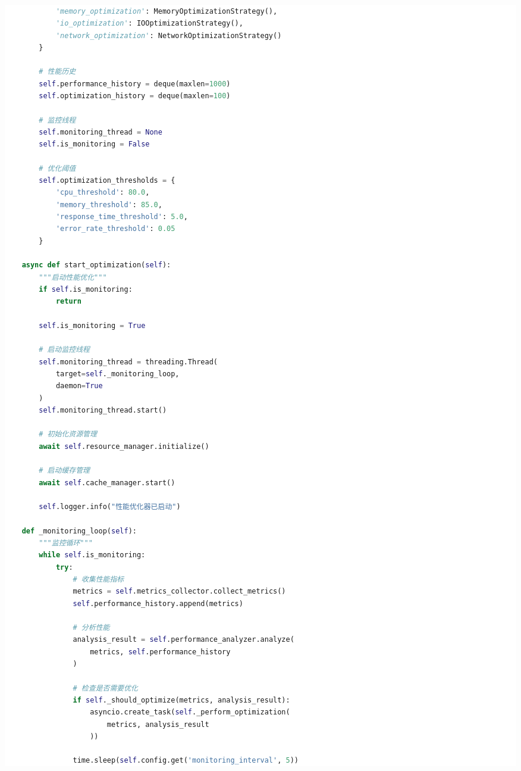 ```python
            'memory_optimization': MemoryOptimizationStrategy(),
            'io_optimization': IOOptimizationStrategy(),
            'network_optimization': NetworkOptimizationStrategy()
        }
        
        # 性能历史
        self.performance_history = deque(maxlen=1000)
        self.optimization_history = deque(maxlen=100)
        
        # 监控线程
        self.monitoring_thread = None
        self.is_monitoring = False
        
        # 优化阈值
        self.optimization_thresholds = {
            'cpu_threshold': 80.0,
            'memory_threshold': 85.0,
            'response_time_threshold': 5.0,
            'error_rate_threshold': 0.05
        }
    
    async def start_optimization(self):
        """启动性能优化"""
        if self.is_monitoring:
            return
        
        self.is_monitoring = True
        
        # 启动监控线程
        self.monitoring_thread = threading.Thread(
            target=self._monitoring_loop,
            daemon=True
        )
        self.monitoring_thread.start()
        
        # 初始化资源管理
        await self.resource_manager.initialize()
        
        # 启动缓存管理
        await self.cache_manager.start()
        
        self.logger.info("性能优化器已启动")
    
    def _monitoring_loop(self):
        """监控循环"""
        while self.is_monitoring:
            try:
                # 收集性能指标
                metrics = self.metrics_collector.collect_metrics()
                self.performance_history.append(metrics)
                
                # 分析性能
                analysis_result = self.performance_analyzer.analyze(
                    metrics, self.performance_history
                )
                
                # 检查是否需要优化
                if self._should_optimize(metrics, analysis_result):
                    asyncio.create_task(self._perform_optimization(
                        metrics, analysis_result
                    ))
                
                time.sleep(self.config.get('monitoring_interval', 5))
```